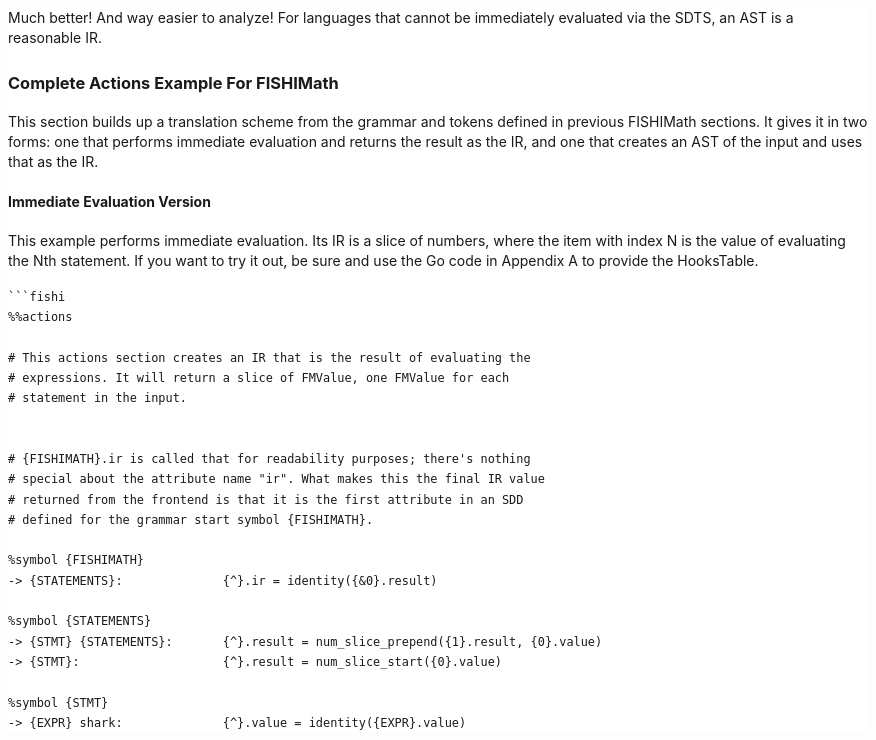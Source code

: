 Much better! And way easier to analyze! For languages that cannot be immediately
evaluated via the SDTS, an AST is a reasonable IR.

### Complete Actions Example For FISHIMath

This section builds up a translation scheme from the grammar and tokens defined
in previous FISHIMath sections. It gives it in two forms: one that performs
immediate evaluation and returns the result as the IR, and one that creates an
AST of the input and uses that as the IR.

#### Immediate Evaluation Version

This example performs immediate evaluation. Its IR is a slice of numbers, where
the item with index N is the value of evaluating the Nth statement. If you want
to try it out, be sure and use the Go code in Appendix A to provide the
HooksTable.

    ```fishi
    %%actions

    # This actions section creates an IR that is the result of evaluating the
    # expressions. It will return a slice of FMValue, one FMValue for each
    # statement in the input.


    # {FISHIMATH}.ir is called that for readability purposes; there's nothing
    # special about the attribute name "ir". What makes this the final IR value
    # returned from the frontend is that it is the first attribute in an SDD
    # defined for the grammar start symbol {FISHIMATH}.

    %symbol {FISHIMATH}
    -> {STATEMENTS}:              {^}.ir = identity({&0}.result)

    %symbol {STATEMENTS}
    -> {STMT} {STATEMENTS}:       {^}.result = num_slice_prepend({1}.result, {0}.value)
    -> {STMT}:                    {^}.result = num_slice_start({0}.value)

    %symbol {STMT}
    -> {EXPR} shark:              {^}.value = identity({EXPR}.value)
